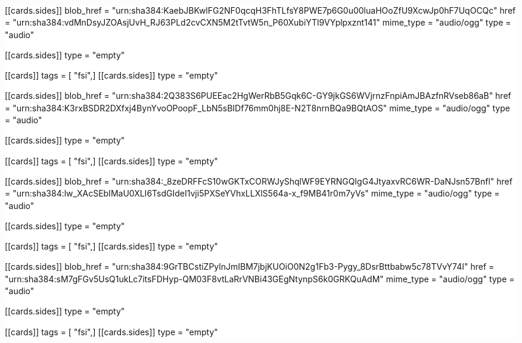 [[cards.sides]]
blob_href = "urn:sha384:KaebJBKwlFG2NF0qcqH3FhTLfsY8PWE7p6G0u00luaHOoZfU9XcwJp0hF7UqOCQc"
href = "urn:sha384:vdMnDsyJZOAsjUvH_RJ63PLd2cvCXN5M2tTvtW5n_P60XubiYTl9VYplpxznt141"
mime_type = "audio/ogg"
type = "audio"

[[cards.sides]]
type = "empty"


[[cards]]
tags = [ "fsi",]
[[cards.sides]]
type = "empty"

[[cards.sides]]
blob_href = "urn:sha384:2Q383S6PUEEac2HgWerRbB5Gqk6C-GY9jkGS6WVjrnzFnpiAmJBAzfnRVseb86aB"
href = "urn:sha384:K3rxBSDR2DXfxj4BynYvoOPoopF_LbN5sBIDf76mm0hj8E-N2T8nrnBQa9BQtAOS"
mime_type = "audio/ogg"
type = "audio"

[[cards.sides]]
type = "empty"


[[cards]]
tags = [ "fsi",]
[[cards.sides]]
type = "empty"

[[cards.sides]]
blob_href = "urn:sha384:_8zeDRFFcS10wGKTxCORWJyShqlWF9EYRNGQIgG4JtyaxvRC6WR-DaNJsn57Bnfl"
href = "urn:sha384:lw_XAcSEbIMaU0XLI6TsdGIdeI1vji5PXSeYVhxLLXlS564a-x_f9MB41r0m7yVs"
mime_type = "audio/ogg"
type = "audio"

[[cards.sides]]
type = "empty"


[[cards]]
tags = [ "fsi",]
[[cards.sides]]
type = "empty"

[[cards.sides]]
blob_href = "urn:sha384:9GrTBCstiZPylnJmIBM7jbjKUOiO0N2g1Fb3-Pygy_8DsrBttbabw5c78TVvY74I"
href = "urn:sha384:sM7gFGv5UsQ1ukLc7itsFDHyp-QM03F8vtLaRrVNBi43GEgNtynpS6k0GRKQuAdM"
mime_type = "audio/ogg"
type = "audio"

[[cards.sides]]
type = "empty"


[[cards]]
tags = [ "fsi",]
[[cards.sides]]
type = "empty"

